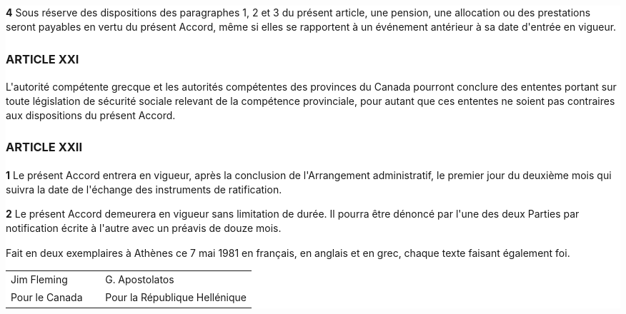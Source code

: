 

**4** Sous réserve des dispositions des paragraphes 1, 2 et 3 du présent article, une pension, une allocation ou des prestations seront payables en vertu du présent Accord, même si elles se rapportent à un événement antérieur à sa date d'entrée en vigueur.



### ARTICLE XXI


L'autorité compétente grecque et les autorités compétentes des provinces du Canada pourront conclure des ententes portant sur toute législation de sécurité sociale relevant de la compétence provinciale, pour autant que ces ententes ne soient pas contraires aux dispositions du présent Accord.



### ARTICLE XXII


**1** Le présent Accord entrera en vigueur, après la conclusion de l'Arrangement administratif, le premier jour du deuxième mois qui suivra la date de l'échange des instruments de ratification.



**2** Le présent Accord demeurera en vigueur sans limitation de durée. Il pourra être dénoncé par l'une des deux Parties par notification écrite à l'autre avec un préavis de douze mois.



Fait en deux exemplaires à Athènes ce 7 mai 1981 en français, en anglais et en grec, chaque texte faisant également foi.




<table>
<tr>
<td> Jim Fleming    </td>
<td>   </td>
<td> G. Apostolatos </td>
</tr>
<tr>
<td>   Pour le Canada </td>
<td>   </td>
<td>   Pour la République Hellénique </td>
</tr>
</table>




